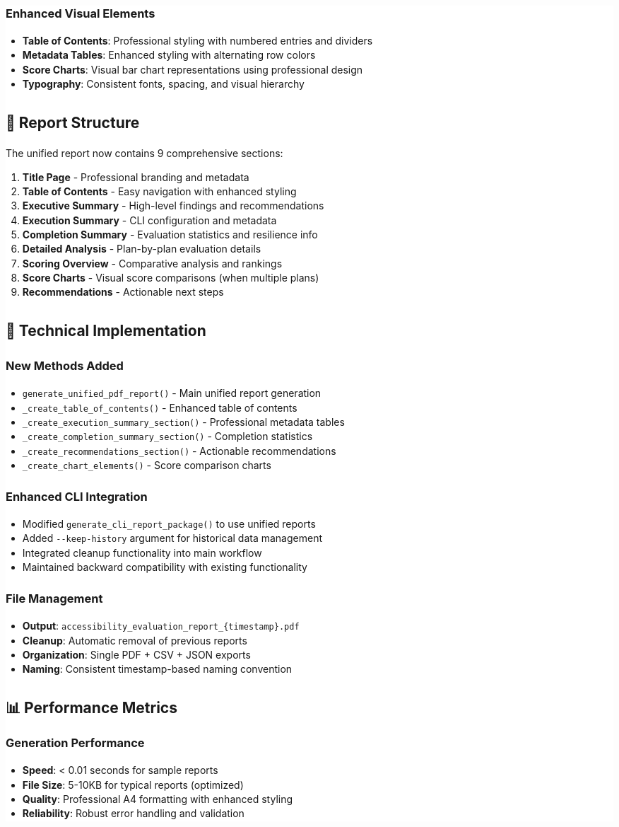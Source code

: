 ### Enhanced Visual Elements
- **Table of Contents**: Professional styling with numbered entries and dividers
- **Metadata Tables**: Enhanced styling with alternating row colors
- **Score Charts**: Visual bar chart representations using professional design
- **Typography**: Consistent fonts, spacing, and visual hierarchy

## 📄 Report Structure

The unified report now contains 9 comprehensive sections:

1. **Title Page** - Professional branding and metadata
2. **Table of Contents** - Easy navigation with enhanced styling
3. **Executive Summary** - High-level findings and recommendations
4. **Execution Summary** - CLI configuration and metadata
5. **Completion Summary** - Evaluation statistics and resilience info
6. **Detailed Analysis** - Plan-by-plan evaluation details
7. **Scoring Overview** - Comparative analysis and rankings
8. **Score Charts** - Visual score comparisons (when multiple plans)
9. **Recommendations** - Actionable next steps

## 🔧 Technical Implementation

### New Methods Added
- `generate_unified_pdf_report()` - Main unified report generation
- `_create_table_of_contents()` - Enhanced table of contents
- `_create_execution_summary_section()` - Professional metadata tables
- `_create_completion_summary_section()` - Completion statistics
- `_create_recommendations_section()` - Actionable recommendations
- `_create_chart_elements()` - Score comparison charts

### Enhanced CLI Integration
- Modified `generate_cli_report_package()` to use unified reports
- Added `--keep-history` argument for historical data management
- Integrated cleanup functionality into main workflow
- Maintained backward compatibility with existing functionality

### File Management
- **Output**: `accessibility_evaluation_report_{timestamp}.pdf`
- **Cleanup**: Automatic removal of previous reports
- **Organization**: Single PDF + CSV + JSON exports
- **Naming**: Consistent timestamp-based naming convention

## 📊 Performance Metrics

### Generation Performance
- **Speed**: < 0.01 seconds for sample reports
- **File Size**: 5-10KB for typical reports (optimized)
- **Quality**: Professional A4 formatting with enhanced styling
- **Reliability**: Robust error handling and validation
